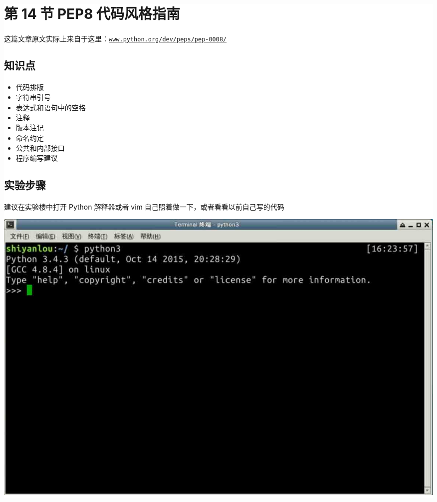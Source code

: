# 第 14 节 PEP8 代码风格指南

这篇文章原文实际上来自于这里：[`www.python.org/dev/peps/pep-0008/`](https://www.python.org/dev/peps/pep-0008/)

## 知识点

*   代码排版
*   字符串引号
*   表达式和语句中的空格
*   注释
*   版本注记
*   命名约定
*   公共和内部接口
*   程序编写建议

## 实验步骤

建议在实验楼中打开 Python 解释器或者 vim 自己照着做一下，或者看看以前自己写的代码

![此处输入图片的描述](img/document-uid212737labid2049timestamp1471422379444.jpg)
